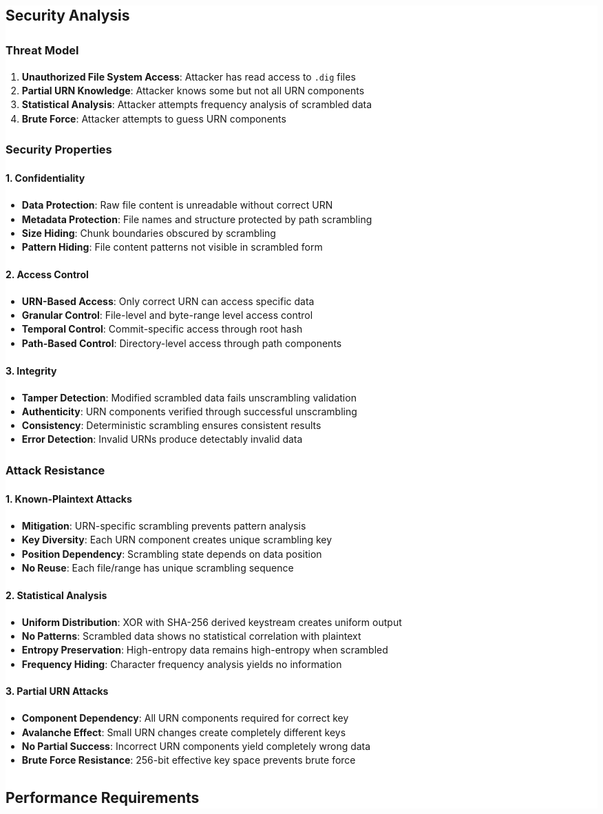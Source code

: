 ## Security Analysis

### Threat Model
1. **Unauthorized File System Access**: Attacker has read access to `.dig` files
2. **Partial URN Knowledge**: Attacker knows some but not all URN components
3. **Statistical Analysis**: Attacker attempts frequency analysis of scrambled data
4. **Brute Force**: Attacker attempts to guess URN components

### Security Properties

#### 1. Confidentiality
- **Data Protection**: Raw file content is unreadable without correct URN
- **Metadata Protection**: File names and structure protected by path scrambling
- **Size Hiding**: Chunk boundaries obscured by scrambling
- **Pattern Hiding**: File content patterns not visible in scrambled form

#### 2. Access Control
- **URN-Based Access**: Only correct URN can access specific data
- **Granular Control**: File-level and byte-range level access control
- **Temporal Control**: Commit-specific access through root hash
- **Path-Based Control**: Directory-level access through path components

#### 3. Integrity
- **Tamper Detection**: Modified scrambled data fails unscrambling validation
- **Authenticity**: URN components verified through successful unscrambling
- **Consistency**: Deterministic scrambling ensures consistent results
- **Error Detection**: Invalid URNs produce detectably invalid data

### Attack Resistance

#### 1. Known-Plaintext Attacks
- **Mitigation**: URN-specific scrambling prevents pattern analysis
- **Key Diversity**: Each URN component creates unique scrambling key
- **Position Dependency**: Scrambling state depends on data position
- **No Reuse**: Each file/range has unique scrambling sequence

#### 2. Statistical Analysis
- **Uniform Distribution**: XOR with SHA-256 derived keystream creates uniform output
- **No Patterns**: Scrambled data shows no statistical correlation with plaintext
- **Entropy Preservation**: High-entropy data remains high-entropy when scrambled
- **Frequency Hiding**: Character frequency analysis yields no information

#### 3. Partial URN Attacks
- **Component Dependency**: All URN components required for correct key
- **Avalanche Effect**: Small URN changes create completely different keys
- **No Partial Success**: Incorrect URN components yield completely wrong data
- **Brute Force Resistance**: 256-bit effective key space prevents brute force

## Performance Requirements
